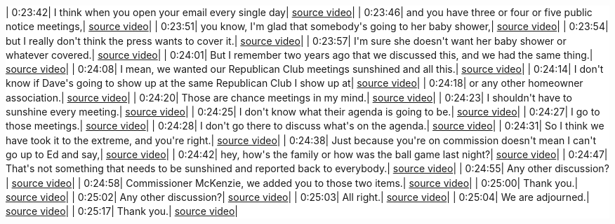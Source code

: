 | 0:23:42| I think when you open your email every single day| [source video](https://archive.org/details/CoComWS140915?start=1422)|
| 0:23:46| and you have three or four or five public notice meetings,| [source video](https://archive.org/details/CoComWS140915?start=1426)|
| 0:23:51| you know, I'm glad that somebody's going to her baby shower,| [source video](https://archive.org/details/CoComWS140915?start=1431)|
| 0:23:54| but I really don't think the press wants to cover it.| [source video](https://archive.org/details/CoComWS140915?start=1434)|
| 0:23:57| I'm sure she doesn't want her baby shower or whatever covered.| [source video](https://archive.org/details/CoComWS140915?start=1437)|
| 0:24:01| But I remember two years ago that we discussed this, and we had the same thing.| [source video](https://archive.org/details/CoComWS140915?start=1441)|
| 0:24:08| I mean, we wanted our Republican Club meetings sunshined and all this.| [source video](https://archive.org/details/CoComWS140915?start=1448)|
| 0:24:14| I don't know if Dave's going to show up at the same Republican Club I show up at| [source video](https://archive.org/details/CoComWS140915?start=1454)|
| 0:24:18| or any other homeowner association.| [source video](https://archive.org/details/CoComWS140915?start=1458)|
| 0:24:20| Those are chance meetings in my mind.| [source video](https://archive.org/details/CoComWS140915?start=1460)|
| 0:24:23| I shouldn't have to sunshine every meeting.| [source video](https://archive.org/details/CoComWS140915?start=1463)|
| 0:24:25| I don't know what their agenda is going to be.| [source video](https://archive.org/details/CoComWS140915?start=1465)|
| 0:24:27| I go to those meetings.| [source video](https://archive.org/details/CoComWS140915?start=1467)|
| 0:24:28| I don't go there to discuss what's on the agenda.| [source video](https://archive.org/details/CoComWS140915?start=1468)|
| 0:24:31| So I think we have took it to the extreme, and you're right.| [source video](https://archive.org/details/CoComWS140915?start=1471)|
| 0:24:38| Just because you're on commission doesn't mean I can't go up to Ed and say,| [source video](https://archive.org/details/CoComWS140915?start=1478)|
| 0:24:42| hey, how's the family or how was the ball game last night?| [source video](https://archive.org/details/CoComWS140915?start=1482)|
| 0:24:47| That's not something that needs to be sunshined and reported back to everybody.| [source video](https://archive.org/details/CoComWS140915?start=1487)|
| 0:24:55| Any other discussion?| [source video](https://archive.org/details/CoComWS140915?start=1495)|
| 0:24:58| Commissioner McKenzie, we added you to those two items.| [source video](https://archive.org/details/CoComWS140915?start=1498)|
| 0:25:00| Thank you.| [source video](https://archive.org/details/CoComWS140915?start=1500)|
| 0:25:02| Any other discussion?| [source video](https://archive.org/details/CoComWS140915?start=1502)|
| 0:25:03| All right.| [source video](https://archive.org/details/CoComWS140915?start=1503)|
| 0:25:04| We are adjourned.| [source video](https://archive.org/details/CoComWS140915?start=1504)|
| 0:25:17| Thank you.| [source video](https://archive.org/details/CoComWS140915?start=1517)|
